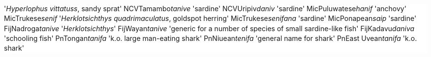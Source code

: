 <td>
'<span><em>Hyperlophus vittatuss</em>, sandy sprat</span>'</td>
</tr>
<tr>
<td>NCV</td><td>Tamambo</td><td><i>tanive</i></td>
<td>
'<span>sardine</span>'</td>
</tr>
<tr>
<td>NCV</td><td>Uripiv</td><td><i>daniv</i></td>
<td>
'<span>sardine</span>'</td>
</tr>
<tr>
<td>Mic</td><td>Puluwatese</td><td><i>hanif</i></td>
<td>
'<span>anchovy</span>'</td>
</tr>
<tr>
<td>Mic</td><td>Trukese</td><td><i>senif</i></td>
<td>
'<span><em>Herklotsichthys quadrimaculatus</em>, goldspot herring</span>'</td>
</tr>
<tr>
<td>Mic</td><td>Trukese</td><td><i>senifana</i></td>
<td>
'<span>sardine</span>'</td>
</tr>
<tr>
<td>Mic</td><td>Ponapean</td><td><i>saip</i></td>
<td>
'<span>sardine</span>'</td>
</tr>
<tr>
<td>Fij</td><td>Nadroga</td><td><i>tanive</i></td>
<td>
'<span><em>Herklotsichthys</em></span>'</td>
</tr>
<tr>
<td>Fij</td><td>Wayan</td><td><i>tanive</i></td>
<td>
'<span>generic for a number of species of small sardine-like fish</span>'</td>
</tr>
<tr>
<td>Fij</td><td>Kadavu</td><td><i>daniva</i></td>
<td>
'<span>schooling fish</span>'</td>
</tr>
<tr>
<td>Pn</td><td>Tongan</td><td><i>tanifa</i></td>
<td>
'<span>k.o. large man-eating shark</span>'</td>
</tr>
<tr>
<td>Pn</td><td>Niuean</td><td><i>tenifa</i></td>
<td>
'<span>general name for shark</span>'</td>
</tr>
<tr>
<td>Pn</td><td>East Uvean</td><td><i>tanifa</i></td>
<td>
'<span>k.o. shark</span>'</td>
</tr>
<tr>